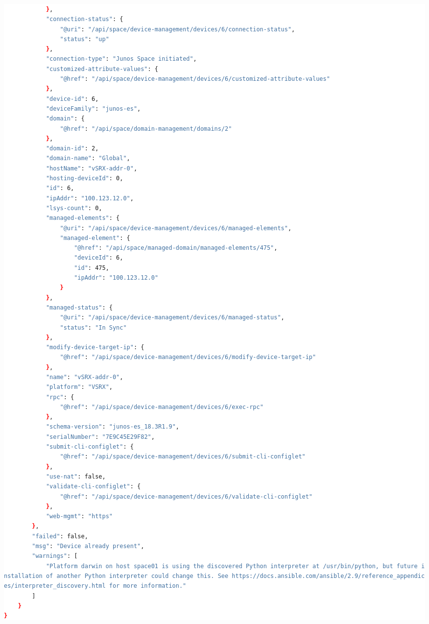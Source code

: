 ```bash
            },
            "connection-status": {
                "@uri": "/api/space/device-management/devices/6/connection-status",
                "status": "up"
            },
            "connection-type": "Junos Space initiated",
            "customized-attribute-values": {
                "@href": "/api/space/device-management/devices/6/customized-attribute-values"
            },
            "device-id": 6,
            "deviceFamily": "junos-es",
            "domain": {
                "@href": "/api/space/domain-management/domains/2"
            },
            "domain-id": 2,
            "domain-name": "Global",
            "hostName": "vSRX-addr-0",
            "hosting-deviceId": 0,
            "id": 6,
            "ipAddr": "100.123.12.0",
            "lsys-count": 0,
            "managed-elements": {
                "@uri": "/api/space/device-management/devices/6/managed-elements",
                "managed-element": {
                    "@href": "/api/space/managed-domain/managed-elements/475",
                    "deviceId": 6,
                    "id": 475,
                    "ipAddr": "100.123.12.0"
                }
            },
            "managed-status": {
                "@uri": "/api/space/device-management/devices/6/managed-status",
                "status": "In Sync"
            },
            "modify-device-target-ip": {
                "@href": "/api/space/device-management/devices/6/modify-device-target-ip"
            },
            "name": "vSRX-addr-0",
            "platform": "VSRX",
            "rpc": {
                "@href": "/api/space/device-management/devices/6/exec-rpc"
            },
            "schema-version": "junos-es_18.3R1.9",
            "serialNumber": "7E9C45E29F82",
            "submit-cli-configlet": {
                "@href": "/api/space/device-management/devices/6/submit-cli-configlet"
            },
            "use-nat": false,
            "validate-cli-configlet": {
                "@href": "/api/space/device-management/devices/6/validate-cli-configlet"
            },
            "web-mgmt": "https"
        },
        "failed": false,
        "msg": "Device already present",
        "warnings": [
            "Platform darwin on host space01 is using the discovered Python interpreter at /usr/bin/python, but future installation of another Python interpreter could change this. See https://docs.ansible.com/ansible/2.9/reference_appendices/interpreter_discovery.html for more information."
        ]
    }
}

```